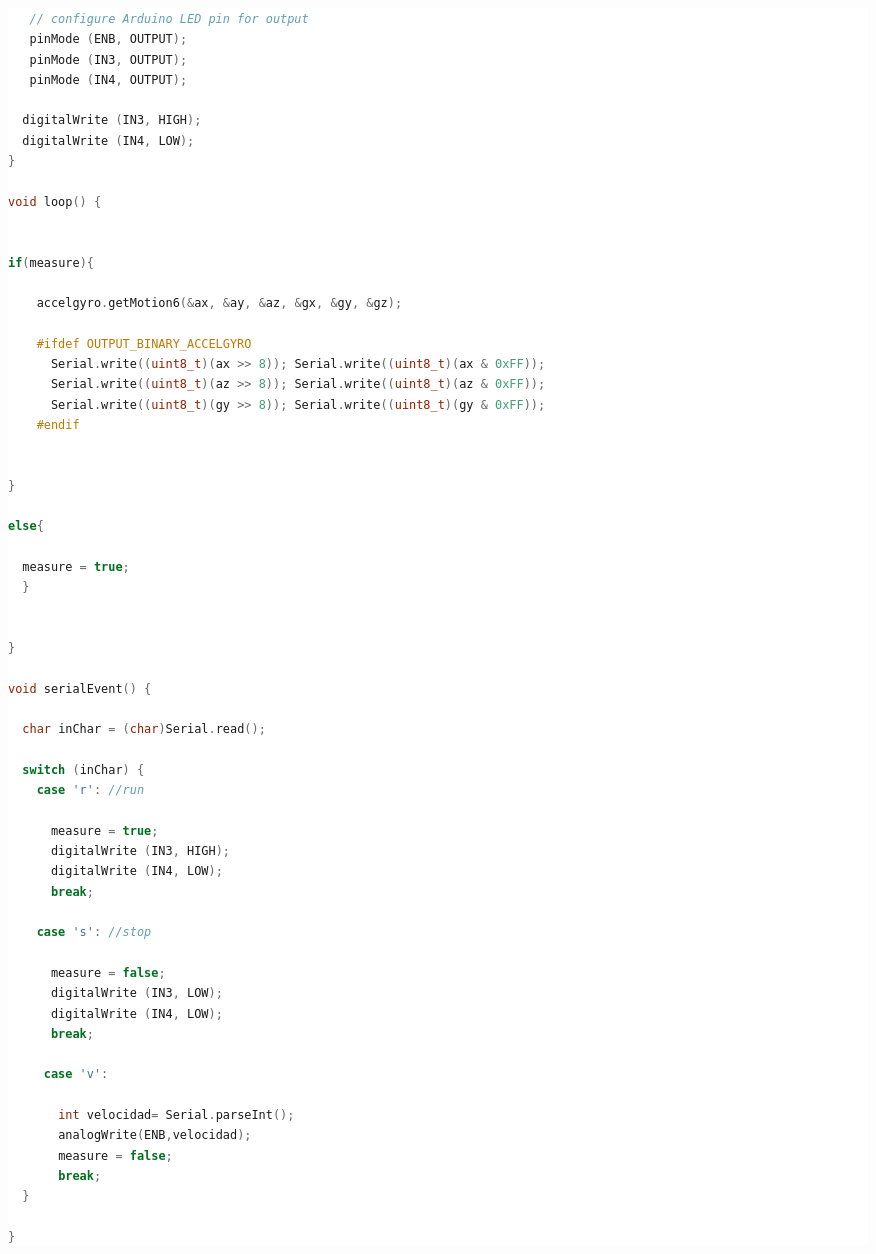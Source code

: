 ```c++
   // configure Arduino LED pin for output
   pinMode (ENB, OUTPUT); 
   pinMode (IN3, OUTPUT);
   pinMode (IN4, OUTPUT);
  
  digitalWrite (IN3, HIGH);
  digitalWrite (IN4, LOW);
}
 
void loop() {
   
   
if(measure){

    accelgyro.getMotion6(&ax, &ay, &az, &gx, &gy, &gz);

    #ifdef OUTPUT_BINARY_ACCELGYRO
      Serial.write((uint8_t)(ax >> 8)); Serial.write((uint8_t)(ax & 0xFF));
      Serial.write((uint8_t)(az >> 8)); Serial.write((uint8_t)(az & 0xFF));
      Serial.write((uint8_t)(gy >> 8)); Serial.write((uint8_t)(gy & 0xFF));
    #endif
 
 
}
 
else{
   
  measure = true;
  }
 
 
}
 
void serialEvent() {
 
  char inChar = (char)Serial.read();
   
  switch (inChar) {
    case 'r': //run
     
      measure = true;
      digitalWrite (IN3, HIGH);
      digitalWrite (IN4, LOW);
      break;
      
    case 's': //stop
     
      measure = false;
      digitalWrite (IN3, LOW);
      digitalWrite (IN4, LOW);
      break;
 
     case 'v':
      
       int velocidad= Serial.parseInt();
       analogWrite(ENB,velocidad);
       measure = false;
       break; 
  }
   
}

```